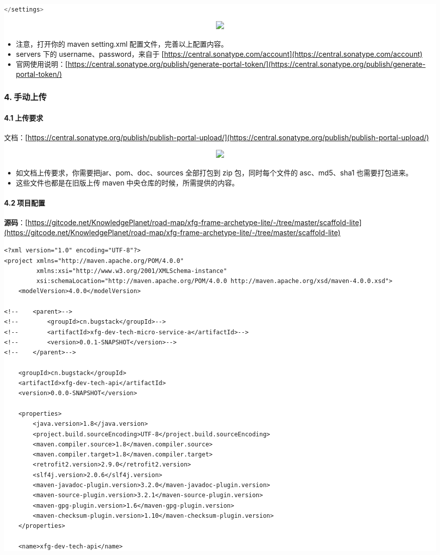 ```java
</settings>
````

<div align="center">
    <img src="https://bugstack.cn/images/roadmap/tutorial/road-map-maven-22.png" width="650px">
</div>

- 注意，打开你的 maven setting.xml 配置文件，完善以上配置内容。
- servers 下的 username、password，来自于 [https://central.sonatype.com/account](https://central.sonatype.com/account) 
- 官网使用说明：[https://central.sonatype.org/publish/generate-portal-token/](https://central.sonatype.org/publish/generate-portal-token/)

### 4. 手动上传

#### 4.1 上传要求

文档：[https://central.sonatype.org/publish/publish-portal-upload/](https://central.sonatype.org/publish/publish-portal-upload/)

<div align="center">
    <img src="https://bugstack.cn/images/roadmap/tutorial/road-map-maven-archetype-10.png" width="750px">
</div>

- 如文档上传要求，你需要把jar、pom、doc、sources 全部打包到 zip 包，同时每个文件的 asc、md5、sha1 也需要打包进来。
- 这些文件也都是在旧版上传 maven 中央仓库的时候，所需提供的内容。

#### 4.2 项目配置

**源码**：[https://gitcode.net/KnowledgePlanet/road-map/xfg-frame-archetype-lite/-/tree/master/scaffold-lite](https://gitcode.net/KnowledgePlanet/road-map/xfg-frame-archetype-lite/-/tree/master/scaffold-lite)

```pom
<?xml version="1.0" encoding="UTF-8"?>
<project xmlns="http://maven.apache.org/POM/4.0.0"
         xmlns:xsi="http://www.w3.org/2001/XMLSchema-instance"
         xsi:schemaLocation="http://maven.apache.org/POM/4.0.0 http://maven.apache.org/xsd/maven-4.0.0.xsd">
    <modelVersion>4.0.0</modelVersion>

<!--    <parent>-->
<!--        <groupId>cn.bugstack</groupId>-->
<!--        <artifactId>xfg-dev-tech-micro-service-a</artifactId>-->
<!--        <version>0.0.1-SNAPSHOT</version>-->
<!--    </parent>-->

    <groupId>cn.bugstack</groupId>
    <artifactId>xfg-dev-tech-api</artifactId>
    <version>0.0.0-SNAPSHOT</version>

    <properties>
        <java.version>1.8</java.version>
        <project.build.sourceEncoding>UTF-8</project.build.sourceEncoding>
        <maven.compiler.source>1.8</maven.compiler.source>
        <maven.compiler.target>1.8</maven.compiler.target>
        <retrofit2.version>2.9.0</retrofit2.version>
        <slf4j.version>2.0.6</slf4j.version>
        <maven-javadoc-plugin.version>3.2.0</maven-javadoc-plugin.version>
        <maven-source-plugin.version>3.2.1</maven-source-plugin.version>
        <maven-gpg-plugin.version>1.6</maven-gpg-plugin.version>
        <maven-checksum-plugin.version>1.10</maven-checksum-plugin.version>
    </properties>

    <name>xfg-dev-tech-api</name>
```
